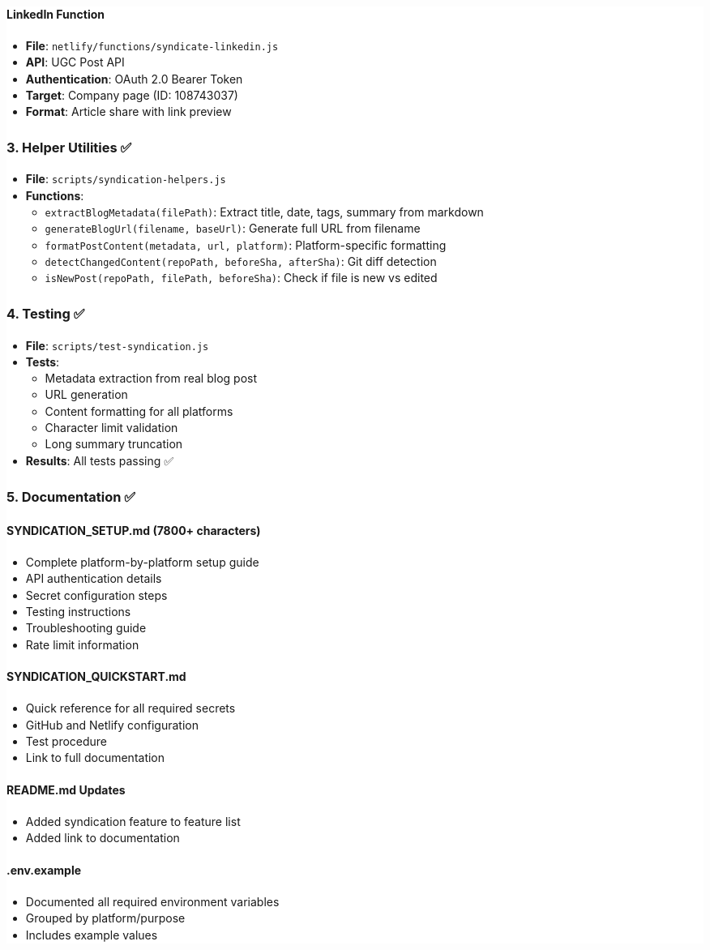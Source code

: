 #### LinkedIn Function
- **File**: `netlify/functions/syndicate-linkedin.js`
- **API**: UGC Post API
- **Authentication**: OAuth 2.0 Bearer Token
- **Target**: Company page (ID: 108743037)
- **Format**: Article share with link preview

### 3. Helper Utilities ✅
- **File**: `scripts/syndication-helpers.js`
- **Functions**:
  - `extractBlogMetadata(filePath)`: Extract title, date, tags, summary from markdown
  - `generateBlogUrl(filename, baseUrl)`: Generate full URL from filename
  - `formatPostContent(metadata, url, platform)`: Platform-specific formatting
  - `detectChangedContent(repoPath, beforeSha, afterSha)`: Git diff detection
  - `isNewPost(repoPath, filePath, beforeSha)`: Check if file is new vs edited

### 4. Testing ✅
- **File**: `scripts/test-syndication.js`
- **Tests**:
  - Metadata extraction from real blog post
  - URL generation
  - Content formatting for all platforms
  - Character limit validation
  - Long summary truncation
- **Results**: All tests passing ✅

### 5. Documentation ✅

#### SYNDICATION_SETUP.md (7800+ characters)
- Complete platform-by-platform setup guide
- API authentication details
- Secret configuration steps
- Testing instructions
- Troubleshooting guide
- Rate limit information

#### SYNDICATION_QUICKSTART.md
- Quick reference for all required secrets
- GitHub and Netlify configuration
- Test procedure
- Link to full documentation

#### README.md Updates
- Added syndication feature to feature list
- Added link to documentation

#### .env.example
- Documented all required environment variables
- Grouped by platform/purpose
- Includes example values
